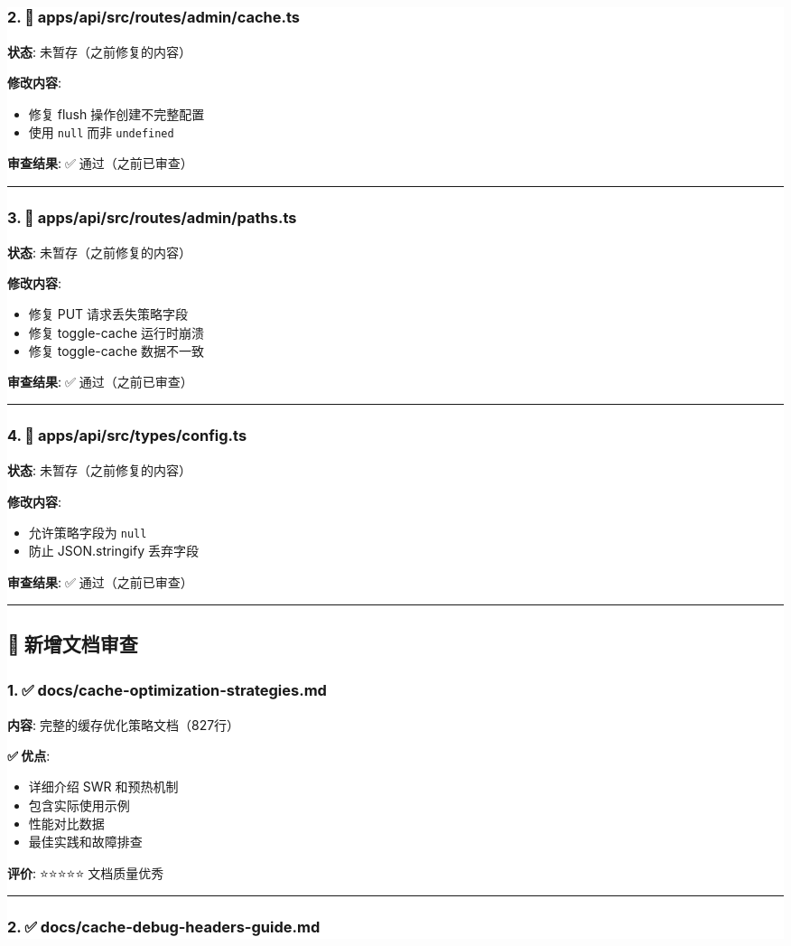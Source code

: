 
### 2. 📝 apps/api/src/routes/admin/cache.ts

**状态**: 未暂存（之前修复的内容）

**修改内容**:
- 修复 flush 操作创建不完整配置
- 使用 `null` 而非 `undefined`

**审查结果**: ✅ 通过（之前已审查）

---

### 3. 📝 apps/api/src/routes/admin/paths.ts

**状态**: 未暂存（之前修复的内容）

**修改内容**:
- 修复 PUT 请求丢失策略字段
- 修复 toggle-cache 运行时崩溃
- 修复 toggle-cache 数据不一致

**审查结果**: ✅ 通过（之前已审查）

---

### 4. 📝 apps/api/src/types/config.ts

**状态**: 未暂存（之前修复的内容）

**修改内容**:
- 允许策略字段为 `null`
- 防止 JSON.stringify 丢弃字段

**审查结果**: ✅ 通过（之前已审查）

---

## 📄 新增文档审查

### 1. ✅ docs/cache-optimization-strategies.md

**内容**: 完整的缓存优化策略文档（827行）

**✅ 优点**:
- 详细介绍 SWR 和预热机制
- 包含实际使用示例
- 性能对比数据
- 最佳实践和故障排查

**评价**: ⭐⭐⭐⭐⭐ 文档质量优秀

---

### 2. ✅ docs/cache-debug-headers-guide.md

